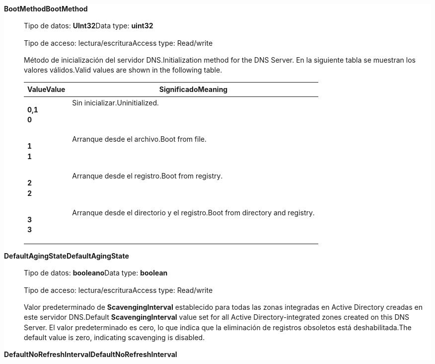 <span data-ttu-id="2c956-180">**BootMethod**</span><span class="sxs-lookup"><span data-stu-id="2c956-180">**BootMethod**</span></span>
</dt> <dd> <dl> <dt>

<span data-ttu-id="2c956-181">Tipo de datos: **UInt32**</span><span class="sxs-lookup"><span data-stu-id="2c956-181">Data type: **uint32**</span></span>
</dt> <dt>

<span data-ttu-id="2c956-182">Tipo de acceso: lectura/escritura</span><span class="sxs-lookup"><span data-stu-id="2c956-182">Access type: Read/write</span></span>
</dt> </dl>

<span data-ttu-id="2c956-183">Método de inicialización del servidor DNS.</span><span class="sxs-lookup"><span data-stu-id="2c956-183">Initialization method for the DNS Server.</span></span> <span data-ttu-id="2c956-184">En la siguiente tabla se muestran los valores válidos.</span><span class="sxs-lookup"><span data-stu-id="2c956-184">Valid values are shown in the following table.</span></span>



| <span data-ttu-id="2c956-185">Value</span><span class="sxs-lookup"><span data-stu-id="2c956-185">Value</span></span>                                                                                                | <span data-ttu-id="2c956-186">Significado</span><span class="sxs-lookup"><span data-stu-id="2c956-186">Meaning</span></span>                                      |
|------------------------------------------------------------------------------------------------------|----------------------------------------------|
| <span id="0"></span><dl> <span data-ttu-id="2c956-187"><dt>**0,1**</dt></span><span class="sxs-lookup"><span data-stu-id="2c956-187"><dt>**0**</dt></span></span> </dl> | <span data-ttu-id="2c956-188">Sin inicializar.</span><span class="sxs-lookup"><span data-stu-id="2c956-188">Uninitialized.</span></span><br/>                    |
| <span id="1"></span><dl> <span data-ttu-id="2c956-189"><dt>**1**</dt></span><span class="sxs-lookup"><span data-stu-id="2c956-189"><dt>**1**</dt></span></span> </dl> | <span data-ttu-id="2c956-190">Arranque desde el archivo.</span><span class="sxs-lookup"><span data-stu-id="2c956-190">Boot from file.</span></span><br/>                   |
| <span id="2"></span><dl> <span data-ttu-id="2c956-191"><dt>**2**</dt></span><span class="sxs-lookup"><span data-stu-id="2c956-191"><dt>**2**</dt></span></span> </dl> | <span data-ttu-id="2c956-192">Arranque desde el registro.</span><span class="sxs-lookup"><span data-stu-id="2c956-192">Boot from registry.</span></span><br/>               |
| <span id="3"></span><dl> <span data-ttu-id="2c956-193"><dt>**3**</dt></span><span class="sxs-lookup"><span data-stu-id="2c956-193"><dt>**3**</dt></span></span> </dl> | <span data-ttu-id="2c956-194">Arranque desde el directorio y el registro.</span><span class="sxs-lookup"><span data-stu-id="2c956-194">Boot from directory and registry.</span></span><br/> |



 

</dd> <dt>

<span data-ttu-id="2c956-195">**DefaultAgingState**</span><span class="sxs-lookup"><span data-stu-id="2c956-195">**DefaultAgingState**</span></span>
</dt> <dd> <dl> <dt>

<span data-ttu-id="2c956-196">Tipo de datos: **booleano**</span><span class="sxs-lookup"><span data-stu-id="2c956-196">Data type: **boolean**</span></span>
</dt> <dt>

<span data-ttu-id="2c956-197">Tipo de acceso: lectura/escritura</span><span class="sxs-lookup"><span data-stu-id="2c956-197">Access type: Read/write</span></span>
</dt> </dl>

<span data-ttu-id="2c956-198">Valor predeterminado de **ScavengingInterval** establecido para todas las zonas integradas en Active Directory creadas en este servidor DNS.</span><span class="sxs-lookup"><span data-stu-id="2c956-198">Default **ScavengingInterval** value set for all Active Directory-integrated zones created on this DNS Server.</span></span> <span data-ttu-id="2c956-199">El valor predeterminado es cero, lo que indica que la eliminación de registros obsoletos está deshabilitada.</span><span class="sxs-lookup"><span data-stu-id="2c956-199">The default value is zero, indicating scavenging is disabled.</span></span>

</dd> <dt>

<span data-ttu-id="2c956-200">**DefaultNoRefreshInterval**</span><span class="sxs-lookup"><span data-stu-id="2c956-200">**DefaultNoRefreshInterval**</span></span>
</dt> <dd> <dl> <dt>
